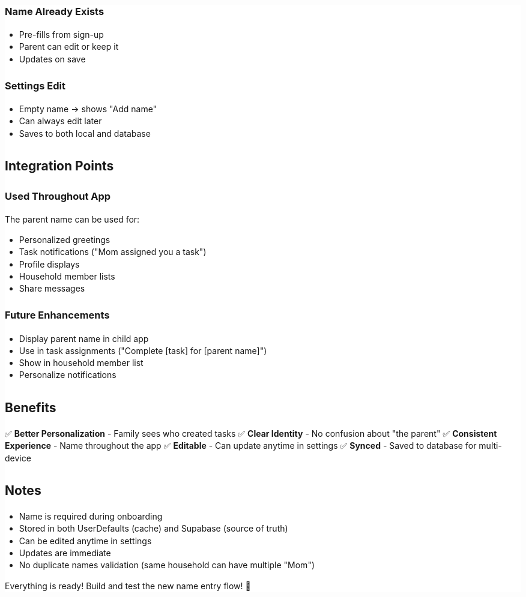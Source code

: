 ### Name Already Exists
- Pre-fills from sign-up
- Parent can edit or keep it
- Updates on save

### Settings Edit
- Empty name → shows "Add name"
- Can always edit later
- Saves to both local and database

## Integration Points

### Used Throughout App
The parent name can be used for:
- Personalized greetings
- Task notifications ("Mom assigned you a task")
- Profile displays
- Household member lists
- Share messages

### Future Enhancements
- Display parent name in child app
- Use in task assignments ("Complete [task] for [parent name]")
- Show in household member list
- Personalize notifications

## Benefits

✅ **Better Personalization** - Family sees who created tasks
✅ **Clear Identity** - No confusion about "the parent"
✅ **Consistent Experience** - Name throughout the app
✅ **Editable** - Can update anytime in settings
✅ **Synced** - Saved to database for multi-device

## Notes

- Name is required during onboarding
- Stored in both UserDefaults (cache) and Supabase (source of truth)
- Can be edited anytime in settings
- Updates are immediate
- No duplicate names validation (same household can have multiple "Mom")

Everything is ready! Build and test the new name entry flow! 🎉
